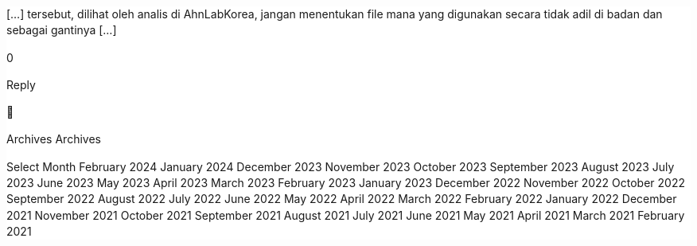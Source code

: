 




[…] tersebut, dilihat oleh analis di AhnLabKorea, jangan menentukan file mana yang digunakan secara tidak adil di badan dan sebagai gantinya […]






0






Reply




 













Archives Archives

Select Month
 February 2024 
 January 2024 
 December 2023 
 November 2023 
 October 2023 
 September 2023 
 August 2023 
 July 2023 
 June 2023 
 May 2023 
 April 2023 
 March 2023 
 February 2023 
 January 2023 
 December 2022 
 November 2022 
 October 2022 
 September 2022 
 August 2022 
 July 2022 
 June 2022 
 May 2022 
 April 2022 
 March 2022 
 February 2022 
 January 2022 
 December 2021 
 November 2021 
 October 2021 
 September 2021 
 August 2021 
 July 2021 
 June 2021 
 May 2021 
 April 2021 
 March 2021 
 February 2021 